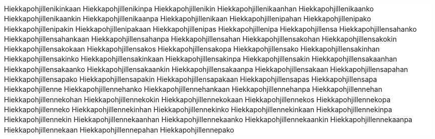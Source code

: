 Hiekkapohjillenikinkaan
Hiekkapohjillenikinpa
Hiekkapohjillenikin
Hiekkapohjillenikaanhan
Hiekkapohjillenikaanko
Hiekkapohjillenikaankin
Hiekkapohjillenikaanpa
Hiekkapohjillenikaan
Hiekkapohjillenipahan
Hiekkapohjillenipako
Hiekkapohjillenipakin
Hiekkapohjillenipakaan
Hiekkapohjillenipas
Hiekkapohjillenipa
Hiekkapohjillensa
Hiekkapohjillensahanko
Hiekkapohjillensahankaan
Hiekkapohjillensahanpa
Hiekkapohjillensahan
Hiekkapohjillensakohan
Hiekkapohjillensakokin
Hiekkapohjillensakokaan
Hiekkapohjillensakos
Hiekkapohjillensakopa
Hiekkapohjillensako
Hiekkapohjillensakinhan
Hiekkapohjillensakinko
Hiekkapohjillensakinkaan
Hiekkapohjillensakinpa
Hiekkapohjillensakin
Hiekkapohjillensakaanhan
Hiekkapohjillensakaanko
Hiekkapohjillensakaankin
Hiekkapohjillensakaanpa
Hiekkapohjillensakaan
Hiekkapohjillensapahan
Hiekkapohjillensapako
Hiekkapohjillensapakin
Hiekkapohjillensapakaan
Hiekkapohjillensapas
Hiekkapohjillensapa
Hiekkapohjillenne
Hiekkapohjillennehanko
Hiekkapohjillennehankaan
Hiekkapohjillennehanpa
Hiekkapohjillennehan
Hiekkapohjillennekohan
Hiekkapohjillennekokin
Hiekkapohjillennekokaan
Hiekkapohjillennekos
Hiekkapohjillennekopa
Hiekkapohjillenneko
Hiekkapohjillennekinhan
Hiekkapohjillennekinko
Hiekkapohjillennekinkaan
Hiekkapohjillennekinpa
Hiekkapohjillennekin
Hiekkapohjillennekaanhan
Hiekkapohjillennekaanko
Hiekkapohjillennekaankin
Hiekkapohjillennekaanpa
Hiekkapohjillennekaan
Hiekkapohjillennepahan
Hiekkapohjillennepako